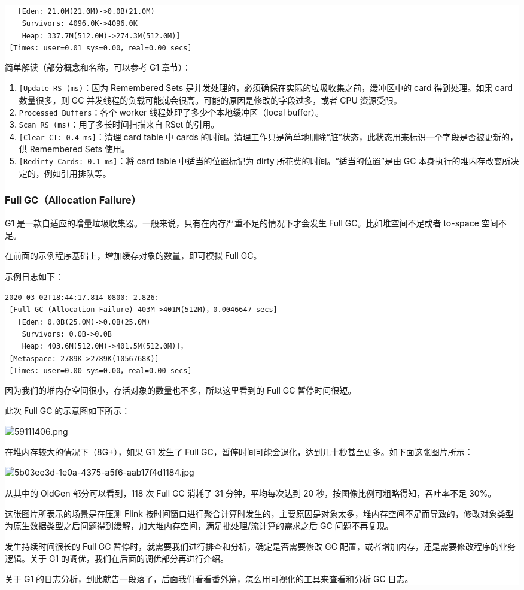 ```shell
   [Eden: 21.0M(21.0M)->0.0B(21.0M)
    Survivors: 4096.0K->4096.0K
    Heap: 337.7M(512.0M)->274.3M(512.0M)]
 [Times: user=0.01 sys=0.00，real=0.00 secs]
```

简单解读（部分概念和名称，可以参考 G1 章节）：

1. `[Update RS (ms)`：因为 Remembered Sets 是并发处理的，必须确保在实际的垃圾收集之前，缓冲区中的 card 得到处理。如果 card 数量很多，则 GC 并发线程的负载可能就会很高。可能的原因是修改的字段过多，或者 CPU 资源受限。
1. `Processed Buffers`：各个 worker 线程处理了多少个本地缓冲区（local buffer）。
1. `Scan RS (ms)`：用了多长时间扫描来自 RSet 的引用。
1. `[Clear CT: 0.4 ms]`：清理 card table 中 cards 的时间。清理工作只是简单地删除“脏”状态，此状态用来标识一个字段是否被更新的，供 Remembered Sets 使用。
1. `[Redirty Cards: 0.1 ms]`：将 card table 中适当的位置标记为 dirty 所花费的时间。“适当的位置”是由 GC 本身执行的堆内存改变所决定的，例如引用排队等。

### Full GC（Allocation Failure）

G1 是一款自适应的增量垃圾收集器。一般来说，只有在内存严重不足的情况下才会发生 Full GC。比如堆空间不足或者 to-space 空间不足。

在前面的示例程序基础上，增加缓存对象的数量，即可模拟 Full GC。

示例日志如下：

```shell
2020-03-02T18:44:17.814-0800: 2.826:
 [Full GC (Allocation Failure) 403M->401M(512M)，0.0046647 secs]
   [Eden: 0.0B(25.0M)->0.0B(25.0M)
    Survivors: 0.0B->0.0B
    Heap: 403.6M(512.0M)->401.5M(512.0M)]，
 [Metaspace: 2789K->2789K(1056768K)]
 [Times: user=0.00 sys=0.00，real=0.00 secs]
```

因为我们的堆内存空间很小，存活对象的数量也不多，所以这里看到的 Full GC 暂停时间很短。

此次 Full GC 的示意图如下所示：

![59111406.png](assets/1b6e2e60-6866-11ea-a490-d3e65769b9bf)

在堆内存较大的情况下（8G+），如果 G1 发生了 Full GC，暂停时间可能会退化，达到几十秒甚至更多。如下面这张图片所示：

![5b03ee3d-1e0a-4375-a5f6-aab17f4d1184.jpg](assets/2bce1360-6866-11ea-9d64-851af22d0044)

从其中的 OldGen 部分可以看到，118 次 Full GC 消耗了 31 分钟，平均每次达到 20 秒，按图像比例可粗略得知，吞吐率不足 30%。

这张图片所表示的场景是在压测 Flink 按时间窗口进行聚合计算时发生的，主要原因是对象太多，堆内存空间不足而导致的，修改对象类型为原生数据类型之后问题得到缓解，加大堆内存空间，满足批处理/流计算的需求之后 GC 问题不再复现。

发生持续时间很长的 Full GC 暂停时，就需要我们进行排查和分析，确定是否需要修改 GC 配置，或者增加内存，还是需要修改程序的业务逻辑。关于 G1 的调优，我们在后面的调优部分再进行介绍。

关于 G1 的日志分析，到此就告一段落了，后面我们看看番外篇，怎么用可视化的工具来查看和分析 GC 日志。
